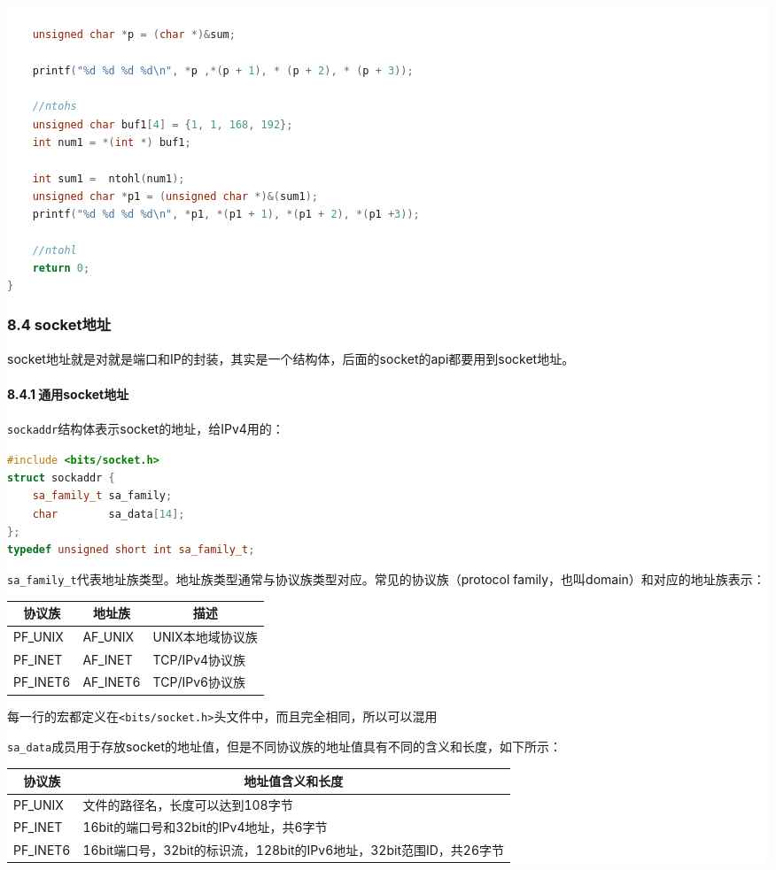 ```cpp
    
    unsigned char *p = (char *)&sum;
    
    printf("%d %d %d %d\n", *p ,*(p + 1), * (p + 2), * (p + 3));

    //ntohs
    unsigned char buf1[4] = {1, 1, 168, 192};
    int num1 = *(int *) buf1;

    int sum1 =  ntohl(num1);
    unsigned char *p1 = (unsigned char *)&(sum1);
    printf("%d %d %d %d\n", *p1, *(p1 + 1), *(p1 + 2), *(p1 +3));
    
    //ntohl
    return 0;
}

```



### 8.4 socket地址

socket地址就是对就是端口和IP的封装，其实是一个结构体，后面的socket的api都要用到socket地址。



#### 8.4.1 通用socket地址

`sockaddr`结构体表示socket的地址，给IPv4用的：

```cpp
#include <bits/socket.h>
struct sockaddr {
    sa_family_t sa_family;
    char        sa_data[14];
};
typedef unsigned short int sa_family_t;
```

`sa_family_t`代表地址族类型。地址族类型通常与协议族类型对应。常见的协议族（protocol family，也叫domain）和对应的地址族表示：

| 协议族   | 地址族   | 描述             |
| -------- | -------- | ---------------- |
| PF_UNIX  | AF_UNIX  | UNIX本地域协议族 |
| PF_INET  | AF_INET  | TCP/IPv4协议族   |
| PF_INET6 | AF_INET6 | TCP/IPv6协议族   |

每一行的宏都定义在`<bits/socket.h>`头文件中，而且完全相同，所以可以混用



`sa_data`成员用于存放socket的地址值，但是不同协议族的地址值具有不同的含义和长度，如下所示：

| 协议族   | 地址值含义和长度                                             |
| -------- | ------------------------------------------------------------ |
| PF_UNIX  | 文件的路径名，长度可以达到108字节                            |
| PF_INET  | 16bit的端口号和32bit的IPv4地址，共6字节                      |
| PF_INET6 | 16bit端口号，32bit的标识流，128bit的IPv6地址，32bit范围ID，共26字节 |
